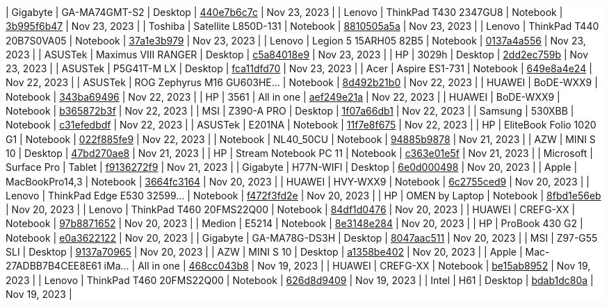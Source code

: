| Gigabyte      | GA-MA74GMT-S2               | Desktop     | [440e7b6c7c](https://linux-hardware.org/?probe=440e7b6c7c) | Nov 23, 2023 |
| Lenovo        | ThinkPad T430 2347GU8       | Notebook    | [3b995f6b47](https://linux-hardware.org/?probe=3b995f6b47) | Nov 23, 2023 |
| Toshiba       | Satellite L850D-131         | Notebook    | [8810505a5a](https://linux-hardware.org/?probe=8810505a5a) | Nov 23, 2023 |
| Lenovo        | ThinkPad T440 20B7S0VA05    | Notebook    | [37a1e3b979](https://linux-hardware.org/?probe=37a1e3b979) | Nov 23, 2023 |
| Lenovo        | Legion 5 15ARH05 82B5       | Notebook    | [0137a4a556](https://linux-hardware.org/?probe=0137a4a556) | Nov 23, 2023 |
| ASUSTek       | Maximus VIII RANGER         | Desktop     | [c5a84018e9](https://linux-hardware.org/?probe=c5a84018e9) | Nov 23, 2023 |
| HP            | 3029h                       | Desktop     | [2dd2ec759b](https://linux-hardware.org/?probe=2dd2ec759b) | Nov 23, 2023 |
| ASUSTek       | P5G41T-M LX                 | Desktop     | [fca11dfd70](https://linux-hardware.org/?probe=fca11dfd70) | Nov 23, 2023 |
| Acer          | Aspire ES1-731              | Notebook    | [649e8a4e24](https://linux-hardware.org/?probe=649e8a4e24) | Nov 22, 2023 |
| ASUSTek       | ROG Zephyrus M16 GU603HE... | Notebook    | [8d492b21b0](https://linux-hardware.org/?probe=8d492b21b0) | Nov 22, 2023 |
| HUAWEI        | BoDE-WXX9                   | Notebook    | [343ba69496](https://linux-hardware.org/?probe=343ba69496) | Nov 22, 2023 |
| HP            | 3561                        | All in one  | [aef249e21a](https://linux-hardware.org/?probe=aef249e21a) | Nov 22, 2023 |
| HUAWEI        | BoDE-WXX9                   | Notebook    | [b365872b3f](https://linux-hardware.org/?probe=b365872b3f) | Nov 22, 2023 |
| MSI           | Z390-A PRO                  | Desktop     | [1f07a66db1](https://linux-hardware.org/?probe=1f07a66db1) | Nov 22, 2023 |
| Samsung       | 530XBB                      | Notebook    | [c31efedbdf](https://linux-hardware.org/?probe=c31efedbdf) | Nov 22, 2023 |
| ASUSTek       | E201NA                      | Notebook    | [11f7e8f675](https://linux-hardware.org/?probe=11f7e8f675) | Nov 22, 2023 |
| HP            | EliteBook Folio 1020 G1     | Notebook    | [022f885fe9](https://linux-hardware.org/?probe=022f885fe9) | Nov 22, 2023 |
| Notebook      | NL40_50CU                   | Notebook    | [94885b9878](https://linux-hardware.org/?probe=94885b9878) | Nov 21, 2023 |
| AZW           | MINI S 10                   | Desktop     | [47bd270ae8](https://linux-hardware.org/?probe=47bd270ae8) | Nov 21, 2023 |
| HP            | Stream Notebook PC 11       | Notebook    | [c363e01e5f](https://linux-hardware.org/?probe=c363e01e5f) | Nov 21, 2023 |
| Microsoft     | Surface Pro                 | Tablet      | [f9136272f9](https://linux-hardware.org/?probe=f9136272f9) | Nov 21, 2023 |
| Gigabyte      | H77N-WIFI                   | Desktop     | [6e0d000498](https://linux-hardware.org/?probe=6e0d000498) | Nov 20, 2023 |
| Apple         | MacBookPro14,3              | Notebook    | [3664fc3164](https://linux-hardware.org/?probe=3664fc3164) | Nov 20, 2023 |
| HUAWEI        | HVY-WXX9                    | Notebook    | [6c2755ced9](https://linux-hardware.org/?probe=6c2755ced9) | Nov 20, 2023 |
| Lenovo        | ThinkPad Edge E530 32599... | Notebook    | [f472f3fd2e](https://linux-hardware.org/?probe=f472f3fd2e) | Nov 20, 2023 |
| HP            | OMEN by Laptop              | Notebook    | [8fbd1e56eb](https://linux-hardware.org/?probe=8fbd1e56eb) | Nov 20, 2023 |
| Lenovo        | ThinkPad T460 20FMS22Q00    | Notebook    | [84df1d0476](https://linux-hardware.org/?probe=84df1d0476) | Nov 20, 2023 |
| HUAWEI        | CREFG-XX                    | Notebook    | [97b8871652](https://linux-hardware.org/?probe=97b8871652) | Nov 20, 2023 |
| Medion        | E5214                       | Notebook    | [8e3148e284](https://linux-hardware.org/?probe=8e3148e284) | Nov 20, 2023 |
| HP            | ProBook 430 G2              | Notebook    | [e0a3622122](https://linux-hardware.org/?probe=e0a3622122) | Nov 20, 2023 |
| Gigabyte      | GA-MA78G-DS3H               | Desktop     | [8047aac511](https://linux-hardware.org/?probe=8047aac511) | Nov 20, 2023 |
| MSI           | Z97-G55 SLI                 | Desktop     | [9137a70965](https://linux-hardware.org/?probe=9137a70965) | Nov 20, 2023 |
| AZW           | MINI S 10                   | Desktop     | [a1358be402](https://linux-hardware.org/?probe=a1358be402) | Nov 20, 2023 |
| Apple         | Mac-27ADBB7B4CEE8E61 iMa... | All in one  | [468cc043b8](https://linux-hardware.org/?probe=468cc043b8) | Nov 19, 2023 |
| HUAWEI        | CREFG-XX                    | Notebook    | [be15ab8952](https://linux-hardware.org/?probe=be15ab8952) | Nov 19, 2023 |
| Lenovo        | ThinkPad T460 20FMS22Q00    | Notebook    | [626d8d9409](https://linux-hardware.org/?probe=626d8d9409) | Nov 19, 2023 |
| Intel         | H61                         | Desktop     | [bdab1dc80a](https://linux-hardware.org/?probe=bdab1dc80a) | Nov 19, 2023 |